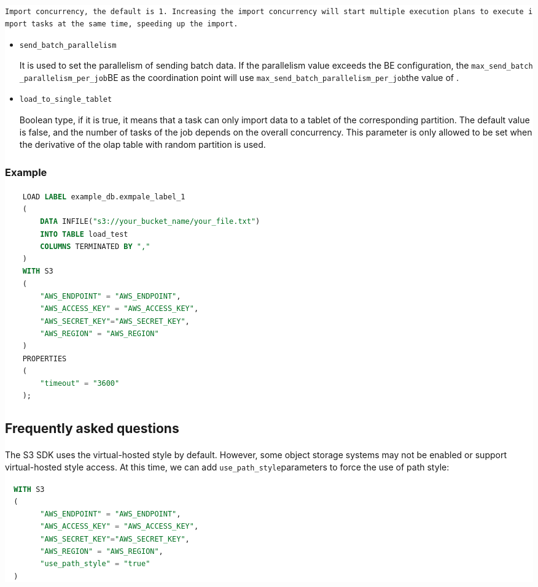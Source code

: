     Import concurrency, the default is 1. Increasing the import concurrency will start multiple execution plans to execute import tasks at the same time, speeding up the import.

  - `send_batch_parallelism`

    It is used to set the parallelism of sending batch data. If the parallelism value exceeds the BE configuration, the `max_send_batch_parallelism_per_job`BE as the coordination point will use `max_send_batch_parallelism_per_job`the value of .

  - `load_to_single_tablet`

    Boolean type, if it is true, it means that a task can only import data to a tablet of the corresponding partition. The default value is false, and the number of tasks of the job depends on the overall concurrency. This parameter is only allowed to be set when the derivative of the olap table with random partition is used.

### Example

```sql
    LOAD LABEL example_db.exmpale_label_1
    (
        DATA INFILE("s3://your_bucket_name/your_file.txt")
        INTO TABLE load_test
        COLUMNS TERMINATED BY ","
    )
    WITH S3
    (
        "AWS_ENDPOINT" = "AWS_ENDPOINT",
        "AWS_ACCESS_KEY" = "AWS_ACCESS_KEY",
        "AWS_SECRET_KEY"="AWS_SECRET_KEY",
        "AWS_REGION" = "AWS_REGION"
    )
    PROPERTIES
    (
        "timeout" = "3600"
    );
```



## Frequently asked questions

The S3 SDK uses the virtual-hosted style by default. However, some object storage systems may not be enabled or support virtual-hosted style access. At this time, we can add `use_path_style`parameters to force the use of path style:

```sql
  WITH S3
  (
        "AWS_ENDPOINT" = "AWS_ENDPOINT",
        "AWS_ACCESS_KEY" = "AWS_ACCESS_KEY",
        "AWS_SECRET_KEY"="AWS_SECRET_KEY",
        "AWS_REGION" = "AWS_REGION",
        "use_path_style" = "true"
  )
```
